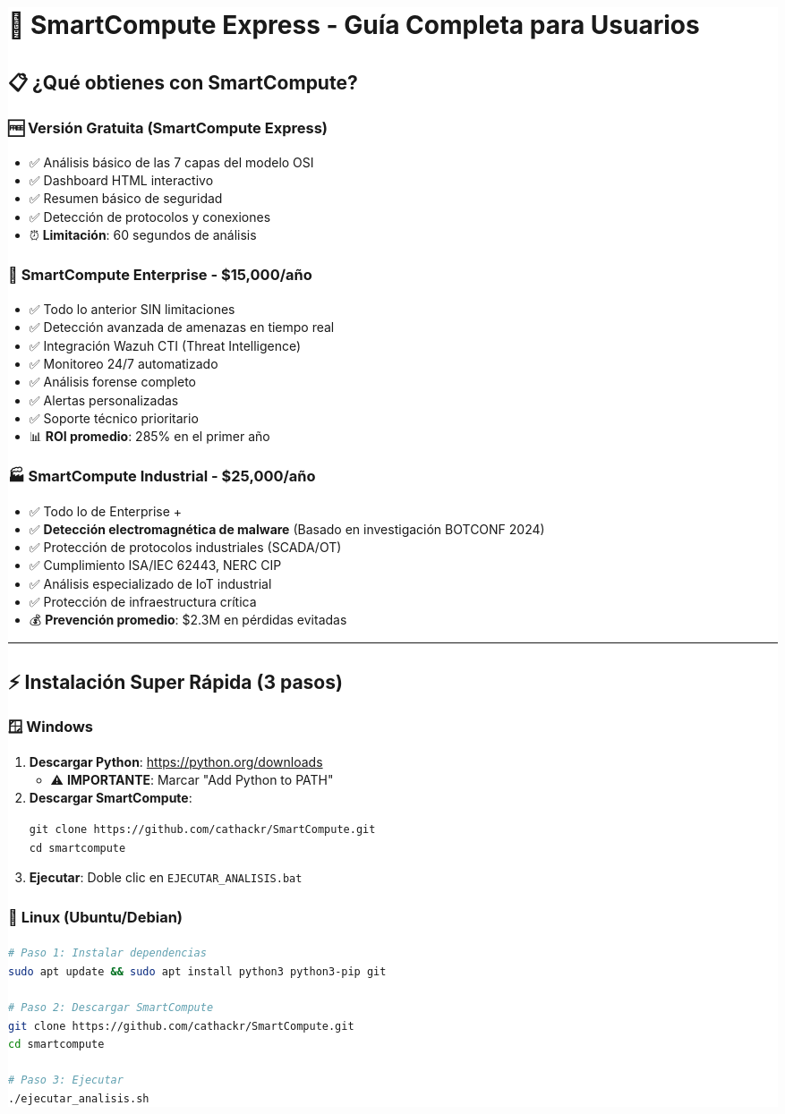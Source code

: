 # 🚀 SmartCompute Express - Guía Completa para Usuarios

## 📋 ¿Qué obtienes con SmartCompute?

### 🆓 **Versión Gratuita (SmartCompute Express)**
- ✅ Análisis básico de las 7 capas del modelo OSI
- ✅ Dashboard HTML interactivo
- ✅ Resumen básico de seguridad
- ✅ Detección de protocolos y conexiones
- ⏰ **Limitación**: 60 segundos de análisis

### 💼 **SmartCompute Enterprise - $15,000/año**
- ✅ Todo lo anterior SIN limitaciones
- ✅ Detección avanzada de amenazas en tiempo real
- ✅ Integración Wazuh CTI (Threat Intelligence)
- ✅ Monitoreo 24/7 automatizado
- ✅ Análisis forense completo
- ✅ Alertas personalizadas
- ✅ Soporte técnico prioritario
- 📊 **ROI promedio**: 285% en el primer año

### 🏭 **SmartCompute Industrial - $25,000/año**
- ✅ Todo lo de Enterprise +
- ✅ **Detección electromagnética de malware** (Basado en investigación BOTCONF 2024)
- ✅ Protección de protocolos industriales (SCADA/OT)
- ✅ Cumplimiento ISA/IEC 62443, NERC CIP
- ✅ Análisis especializado de IoT industrial
- ✅ Protección de infraestructura crítica
- 💰 **Prevención promedio**: $2.3M en pérdidas evitadas

---

## ⚡ Instalación Super Rápida (3 pasos)

### 🪟 **Windows**
1. **Descargar Python**: https://python.org/downloads
   - ⚠️ **IMPORTANTE**: Marcar "Add Python to PATH"
2. **Descargar SmartCompute**:
   ```
   git clone https://github.com/cathackr/SmartCompute.git
   cd smartcompute
   ```
3. **Ejecutar**: Doble clic en `EJECUTAR_ANALISIS.bat`

### 🐧 **Linux (Ubuntu/Debian)**
```bash
# Paso 1: Instalar dependencias
sudo apt update && sudo apt install python3 python3-pip git

# Paso 2: Descargar SmartCompute
git clone https://github.com/cathackr/SmartCompute.git
cd smartcompute

# Paso 3: Ejecutar
./ejecutar_analisis.sh
```
